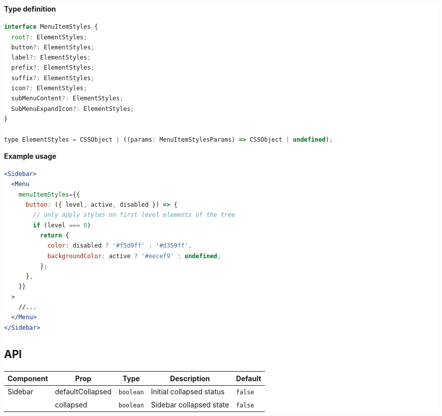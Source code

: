 **Type definition**

```jsx
interface MenuItemStyles {
  root?: ElementStyles;
  button?: ElementStyles;
  label?: ElementStyles;
  prefix?: ElementStyles;
  suffix?: ElementStyles;
  icon?: ElementStyles;
  subMenuContent?: ElementStyles;
  SubMenuExpandIcon?: ElementStyles;
}

type ElementStyles = CSSObject | ((params: MenuItemStylesParams) => CSSObject | undefined);
```

**Example usage**

```jsx
<Sidebar>
  <Menu
    menuItemStyles={{
      button: ({ level, active, disabled }) => {
        // only apply styles on first level elements of the tree
        if (level === 0)
          return {
            color: disabled ? '#f5d9ff' : '#d359ff',
            backgroundColor: active ? '#eecef9' : undefined,
          };
      },
    }}
  >
    //...
  </Menu>
</Sidebar>
```

## API

<table>
    <thead>
        <tr>
            <th>Component</th>
            <th>Prop</th>
            <th>Type</th>
            <th>Description</th>
            <th>Default</th>
        </tr>
    </thead>
    <tbody>
        <tr>
            <td rowspan=13>Sidebar</td>
            <td >defaultCollapsed</td>
            <td><code>boolean</code></td>
            <td>Initial collapsed status</td>
            <td><code>false</code></td>
        </tr>
        <tr>
            <td>collapsed</td>
            <td><code>boolean</code></td>
            <td>Sidebar collapsed state</td>
            <td><code>false</code></td>
        </tr>
        <tr>